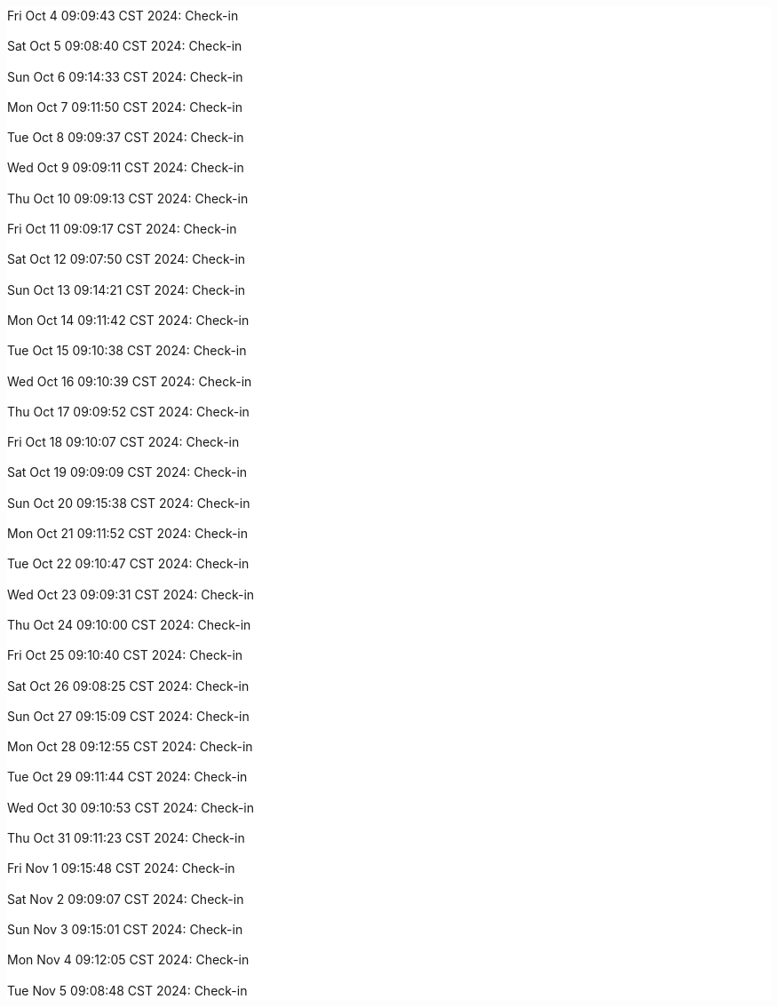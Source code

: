 Fri Oct  4 09:09:43 CST 2024: Check-in

Sat Oct  5 09:08:40 CST 2024: Check-in

Sun Oct  6 09:14:33 CST 2024: Check-in

Mon Oct  7 09:11:50 CST 2024: Check-in

Tue Oct  8 09:09:37 CST 2024: Check-in

Wed Oct  9 09:09:11 CST 2024: Check-in

Thu Oct 10 09:09:13 CST 2024: Check-in

Fri Oct 11 09:09:17 CST 2024: Check-in

Sat Oct 12 09:07:50 CST 2024: Check-in

Sun Oct 13 09:14:21 CST 2024: Check-in

Mon Oct 14 09:11:42 CST 2024: Check-in

Tue Oct 15 09:10:38 CST 2024: Check-in

Wed Oct 16 09:10:39 CST 2024: Check-in

Thu Oct 17 09:09:52 CST 2024: Check-in

Fri Oct 18 09:10:07 CST 2024: Check-in

Sat Oct 19 09:09:09 CST 2024: Check-in

Sun Oct 20 09:15:38 CST 2024: Check-in

Mon Oct 21 09:11:52 CST 2024: Check-in

Tue Oct 22 09:10:47 CST 2024: Check-in

Wed Oct 23 09:09:31 CST 2024: Check-in

Thu Oct 24 09:10:00 CST 2024: Check-in

Fri Oct 25 09:10:40 CST 2024: Check-in

Sat Oct 26 09:08:25 CST 2024: Check-in

Sun Oct 27 09:15:09 CST 2024: Check-in

Mon Oct 28 09:12:55 CST 2024: Check-in

Tue Oct 29 09:11:44 CST 2024: Check-in

Wed Oct 30 09:10:53 CST 2024: Check-in

Thu Oct 31 09:11:23 CST 2024: Check-in

Fri Nov  1 09:15:48 CST 2024: Check-in

Sat Nov  2 09:09:07 CST 2024: Check-in

Sun Nov  3 09:15:01 CST 2024: Check-in

Mon Nov  4 09:12:05 CST 2024: Check-in

Tue Nov  5 09:08:48 CST 2024: Check-in
